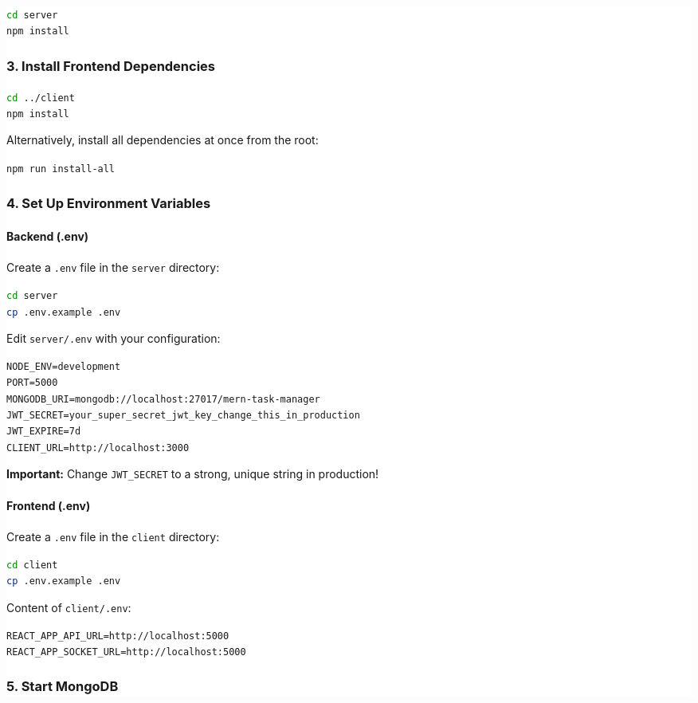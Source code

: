 ```bash
cd server
npm install
```

### 3. Install Frontend Dependencies

```bash
cd ../client
npm install
```

Alternatively, install all dependencies at once from the root:

```bash
npm run install-all
```

### 4. Set Up Environment Variables

#### Backend (.env)

Create a `.env` file in the `server` directory:

```bash
cd server
cp .env.example .env
```

Edit `server/.env` with your configuration:

```env
NODE_ENV=development
PORT=5000
MONGODB_URI=mongodb://localhost:27017/mern-task-manager
JWT_SECRET=your_super_secret_jwt_key_change_this_in_production
JWT_EXPIRE=7d
CLIENT_URL=http://localhost:3000
```

**Important:** Change `JWT_SECRET` to a strong, unique string in production!

#### Frontend (.env)

Create a `.env` file in the `client` directory:

```bash
cd client
cp .env.example .env
```

Content of `client/.env`:

```env
REACT_APP_API_URL=http://localhost:5000
REACT_APP_SOCKET_URL=http://localhost:5000
```

### 5. Start MongoDB
